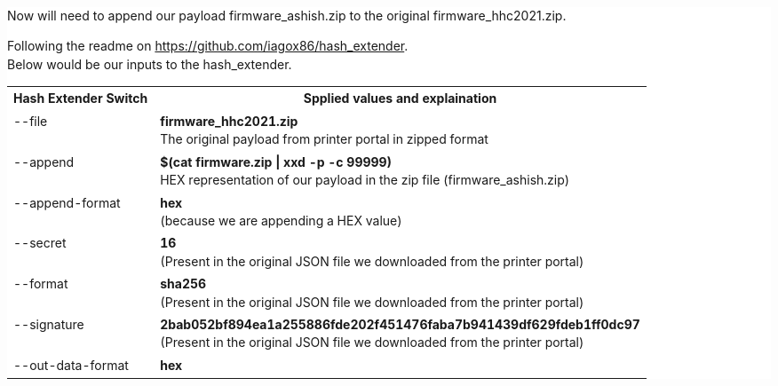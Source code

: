 Now will need to append our payload firmware_ashish.zip to the original firmware_hhc2021.zip. <br>

Following the readme on <a href="https://github.com/iagox86/hash_extender" target="_blank">https://github.com/iagox86/hash_extender</a>. <br> Below would be our inputs to the hash_extender.

<table>
<tr>
    <th>Hash Extender Switch</th>
    <th>Spplied values and explaination</th>
</tr>
<tr>
    <td>--file</td>
    <td><b>firmware_hhc2021.zip</b> <br>
    The original payload from printer portal in zipped format
    </td>
</tr>
<tr>
    <td>--append</td>
    <td>
    <b>$(cat firmware.zip | xxd -p -c 99999)</b><br>
    HEX representation of our payload in the zip file (firmware_ashish.zip) 
    </td>
</tr>
<tr>
    <td>--append-format</td>
    <td>
    <b>hex</b> <br>
    (because we are appending a HEX value)
    </td>
</tr>
<tr>
    <td>--secret</td>
    <td>
    <b>16</b> <br>
    (Present in the original JSON file we downloaded from the printer portal)
    </td>
</tr>
<tr>
    <td>--format</td>
    <td>
    <b>sha256</b> <br>
    (Present in the original JSON file we downloaded from the printer portal)
    </td>
</tr>
<tr>
    <td>--signature</td>
    <td>
    <b>2bab052bf894ea1a255886fde202f451476faba7b941439df629fdeb1ff0dc97</b> <br>
    (Present in the original JSON file we downloaded from the printer portal)
    </td>
</tr>
<tr>
    <td>--out-data-format</td>
    <td>
    <b>hex</b> <br>
    </td>
</tr>
</table>
